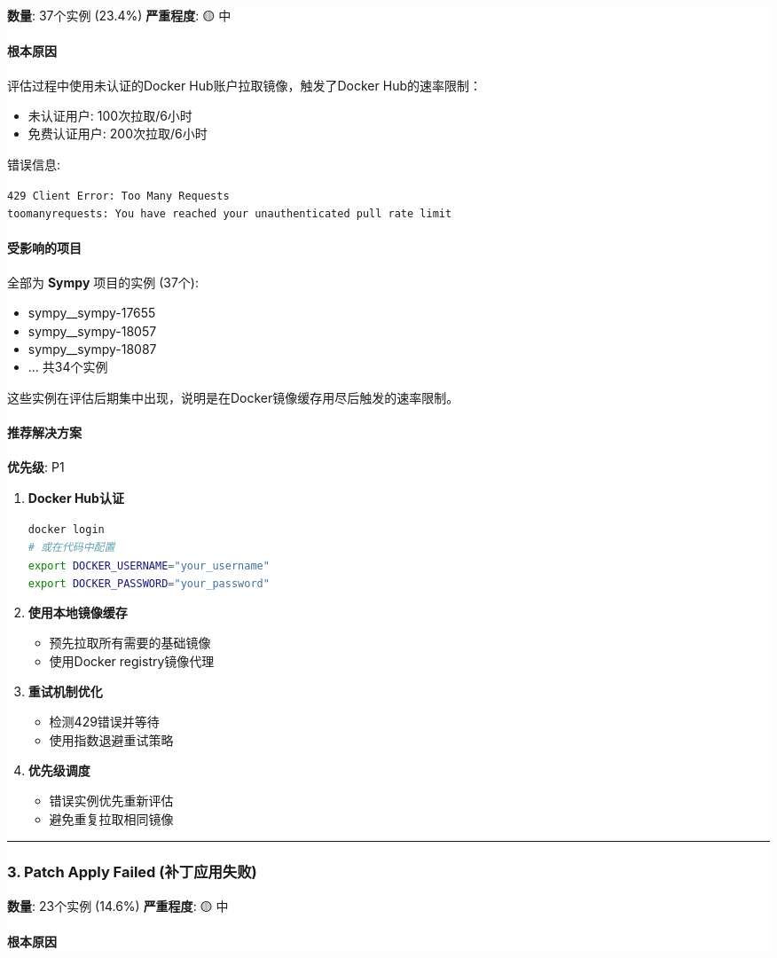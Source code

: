 **数量**: 37个实例 (23.4%)
**严重程度**: 🟡 中

#### 根本原因

评估过程中使用未认证的Docker Hub账户拉取镜像，触发了Docker Hub的速率限制：
- 未认证用户: 100次拉取/6小时
- 免费认证用户: 200次拉取/6小时

错误信息:
```
429 Client Error: Too Many Requests
toomanyrequests: You have reached your unauthenticated pull rate limit
```

#### 受影响的项目

全部为 **Sympy** 项目的实例 (37个):
- sympy__sympy-17655
- sympy__sympy-18057
- sympy__sympy-18087
- ... 共34个实例

这些实例在评估后期集中出现，说明是在Docker镜像缓存用尽后触发的速率限制。

#### 推荐解决方案

**优先级**: P1

1. **Docker Hub认证**
   ```bash
   docker login
   # 或在代码中配置
   export DOCKER_USERNAME="your_username"
   export DOCKER_PASSWORD="your_password"
   ```

2. **使用本地镜像缓存**
   - 预先拉取所有需要的基础镜像
   - 使用Docker registry镜像代理

3. **重试机制优化**
   - 检测429错误并等待
   - 使用指数退避重试策略

4. **优先级调度**
   - 错误实例优先重新评估
   - 避免重复拉取相同镜像

---

### 3. Patch Apply Failed (补丁应用失败)

**数量**: 23个实例 (14.6%)
**严重程度**: 🟡 中

#### 根本原因
